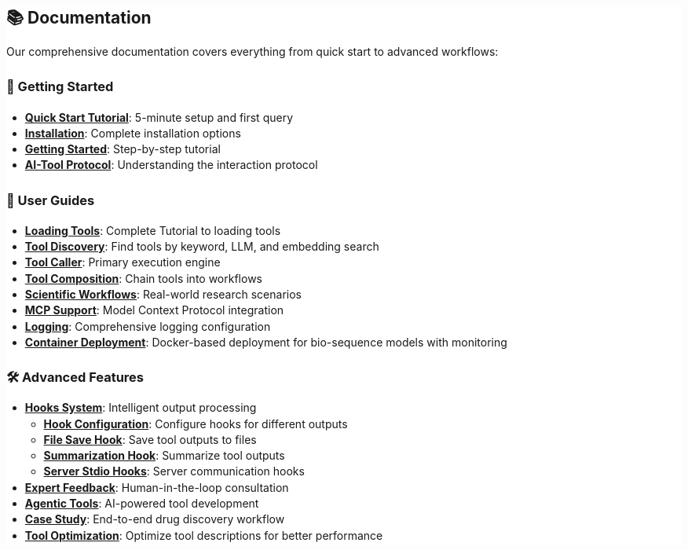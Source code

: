 

## 📚 Documentation

Our comprehensive documentation covers everything from quick start to advanced workflows:

### 🚀 Getting Started
- **[Quick Start Tutorial](https://zitniklab.hms.harvard.edu/ToolUniverse/quickstart.html)**: 5-minute setup and first query
- **[Installation](https://zitniklab.hms.harvard.edu/ToolUniverse/installation.html)**: Complete installation options
- **[Getting Started](https://zitniklab.hms.harvard.edu/ToolUniverse/getting_started.html)**: Step-by-step tutorial
- **[AI-Tool Protocol](https://zitniklab.hms.harvard.edu/ToolUniverse/guide/interaction_protocol.html)**: Understanding the interaction protocol

### 📖 User Guides
- **[Loading Tools](https://zitniklab.hms.harvard.edu/ToolUniverse/guide/loading_tools.html)**: Complete Tutorial to loading tools
- **[Tool Discovery](https://zitniklab.hms.harvard.edu/ToolUniverse/tutorials/finding_tools.html)**: Find tools by keyword, LLM, and embedding search
- **[Tool Caller](https://zitniklab.hms.harvard.edu/ToolUniverse/guide/tool_caller.html)**: Primary execution engine
- **[Tool Composition](https://zitniklab.hms.harvard.edu/ToolUniverse/guide/tool_composition.html)**: Chain tools into workflows
- **[Scientific Workflows](https://zitniklab.hms.harvard.edu/ToolUniverse/guide/scientific_workflows.html)**: Real-world research scenarios
- **[MCP Support](https://zitniklab.hms.harvard.edu/ToolUniverse/guide/mcp_support.html)**: Model Context Protocol integration
- **[Logging](https://zitniklab.hms.harvard.edu/ToolUniverse/guide/logging.html)**: Comprehensive logging configuration
- **[Container Deployment](docker/README.md)**: Docker-based deployment for bio-sequence models with monitoring

### 🛠️ Advanced Features
- **[Hooks System](https://zitniklab.hms.harvard.edu/ToolUniverse/guide/hooks/index.html)**: Intelligent output processing
  - **[Hook Configuration](https://zitniklab.hms.harvard.edu/ToolUniverse/guide/hooks/hook_configuration.html)**: Configure hooks for different outputs
  - **[File Save Hook](https://zitniklab.hms.harvard.edu/ToolUniverse/guide/hooks/file_save_hook.html)**: Save tool outputs to files
  - **[Summarization Hook](https://zitniklab.hms.harvard.edu/ToolUniverse/guide/hooks/summarization_hook.html)**: Summarize tool outputs
  - **[Server Stdio Hooks](https://zitniklab.hms.harvard.edu/ToolUniverse/guide/hooks/server_stdio_hooks.html)**: Server communication hooks
- **[Expert Feedback](https://zitniklab.hms.harvard.edu/ToolUniverse/tutorials/expert_feedback.html)**: Human-in-the-loop consultation
- **[Agentic Tools](https://zitniklab.hms.harvard.edu/ToolUniverse/tutorials/agentic_tools_tutorial.html)**: AI-powered tool development
- **[Case Study](https://zitniklab.hms.harvard.edu/ToolUniverse/tutorials/tooluniverse_case_study.html)**: End-to-end drug discovery workflow
- **[Tool Optimization](https://zitniklab.hms.harvard.edu/ToolUniverse/tutorials/optimization/Tool_Description_Optimizer_Tutorial.html)**: Optimize tool descriptions for better performance
